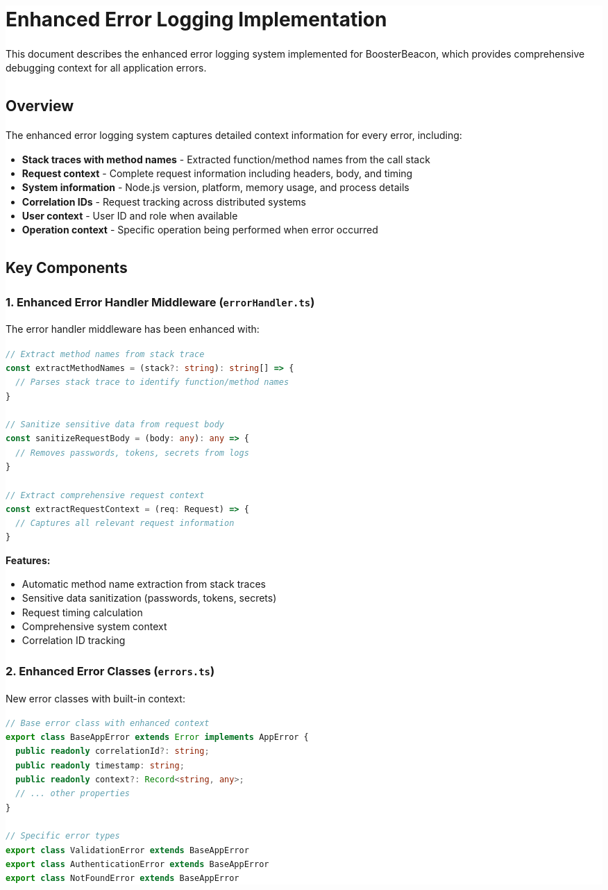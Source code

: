 # Enhanced Error Logging Implementation

This document describes the enhanced error logging system implemented for BoosterBeacon, which provides comprehensive debugging context for all application errors.

## Overview

The enhanced error logging system captures detailed context information for every error, including:

- **Stack traces with method names** - Extracted function/method names from the call stack
- **Request context** - Complete request information including headers, body, and timing
- **System information** - Node.js version, platform, memory usage, and process details
- **Correlation IDs** - Request tracking across distributed systems
- **User context** - User ID and role when available
- **Operation context** - Specific operation being performed when error occurred

## Key Components

### 1. Enhanced Error Handler Middleware (`errorHandler.ts`)

The error handler middleware has been enhanced with:

```typescript
// Extract method names from stack trace
const extractMethodNames = (stack?: string): string[] => {
  // Parses stack trace to identify function/method names
}

// Sanitize sensitive data from request body
const sanitizeRequestBody = (body: any): any => {
  // Removes passwords, tokens, secrets from logs
}

// Extract comprehensive request context
const extractRequestContext = (req: Request) => {
  // Captures all relevant request information
}
```

**Features:**
- Automatic method name extraction from stack traces
- Sensitive data sanitization (passwords, tokens, secrets)
- Request timing calculation
- Comprehensive system context
- Correlation ID tracking

### 2. Enhanced Error Classes (`errors.ts`)

New error classes with built-in context:

```typescript
// Base error class with enhanced context
export class BaseAppError extends Error implements AppError {
  public readonly correlationId?: string;
  public readonly timestamp: string;
  public readonly context?: Record<string, any>;
  // ... other properties
}

// Specific error types
export class ValidationError extends BaseAppError
export class AuthenticationError extends BaseAppError
export class NotFoundError extends BaseAppError
```